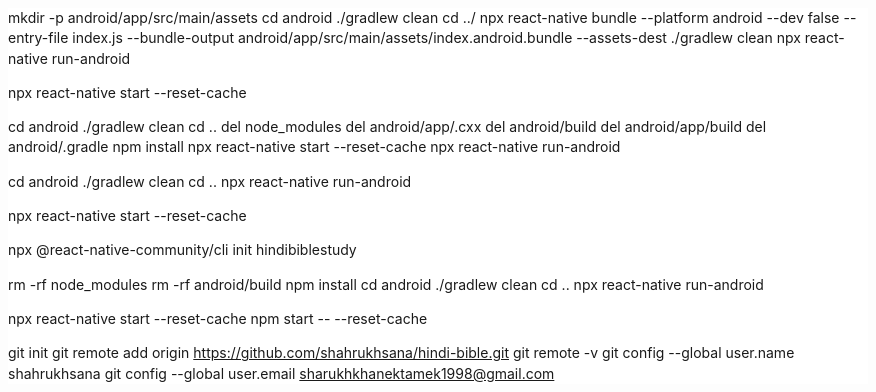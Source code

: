 


mkdir -p android/app/src/main/assets
cd android
./gradlew clean
cd ../
npx react-native bundle --platform android --dev false --entry-file index.js --bundle-output android/app/src/main/assets/index.android.bundle --assets-dest ./gradlew clean
npx react-native run-android


npx react-native start --reset-cache


cd android
./gradlew clean
cd ..
del node_modules
del android/app/.cxx
del android/build
del android/app/build
del android/.gradle
npm install
npx react-native start --reset-cache
npx react-native run-android





cd android
./gradlew clean
cd ..
npx react-native run-android



npx react-native start --reset-cache





npx @react-native-community/cli init hindibiblestudy



rm -rf node_modules
rm -rf android/build
npm install
cd android
./gradlew clean
cd ..
npx react-native run-android

 
npx react-native start --reset-cache
npm start -- --reset-cache


git init
git remote add origin https://github.com/shahrukhsana/hindi-bible.git
git remote -v
git config --global user.name shahrukhsana
git config --global user.email sharukhkhanektamek1998@gmail.com
